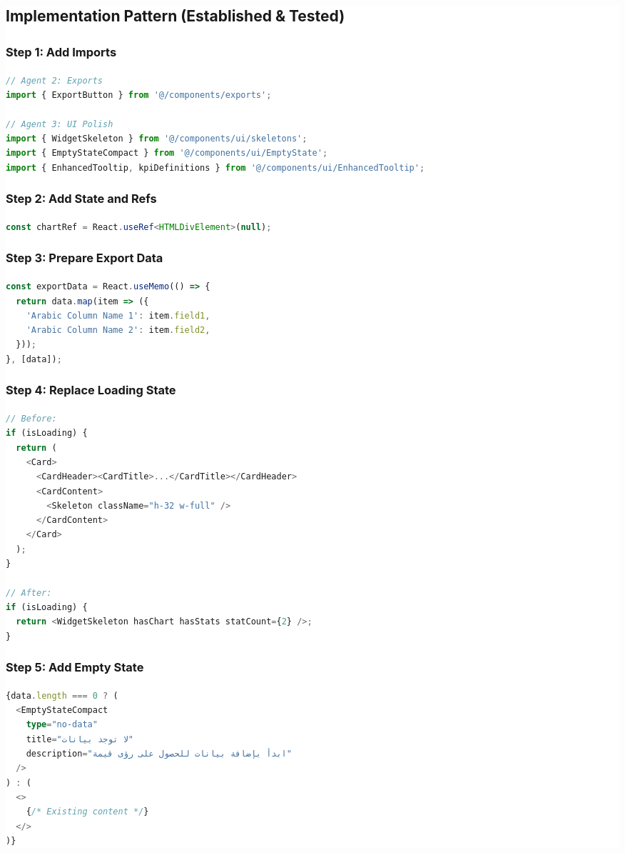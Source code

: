 
## Implementation Pattern (Established & Tested)

### Step 1: Add Imports
```typescript
// Agent 2: Exports
import { ExportButton } from '@/components/exports';

// Agent 3: UI Polish
import { WidgetSkeleton } from '@/components/ui/skeletons';
import { EmptyStateCompact } from '@/components/ui/EmptyState';
import { EnhancedTooltip, kpiDefinitions } from '@/components/ui/EnhancedTooltip';
```

### Step 2: Add State and Refs
```typescript
const chartRef = React.useRef<HTMLDivElement>(null);
```

### Step 3: Prepare Export Data
```typescript
const exportData = React.useMemo(() => {
  return data.map(item => ({
    'Arabic Column Name 1': item.field1,
    'Arabic Column Name 2': item.field2,
  }));
}, [data]);
```

### Step 4: Replace Loading State
```typescript
// Before:
if (isLoading) {
  return (
    <Card>
      <CardHeader><CardTitle>...</CardTitle></CardHeader>
      <CardContent>
        <Skeleton className="h-32 w-full" />
      </CardContent>
    </Card>
  );
}

// After:
if (isLoading) {
  return <WidgetSkeleton hasChart hasStats statCount={2} />;
}
```

### Step 5: Add Empty State
```typescript
{data.length === 0 ? (
  <EmptyStateCompact
    type="no-data"
    title="لا توجد بيانات"
    description="ابدأ بإضافة بيانات للحصول على رؤى قيمة"
  />
) : (
  <>
    {/* Existing content */}
  </>
)}
```
